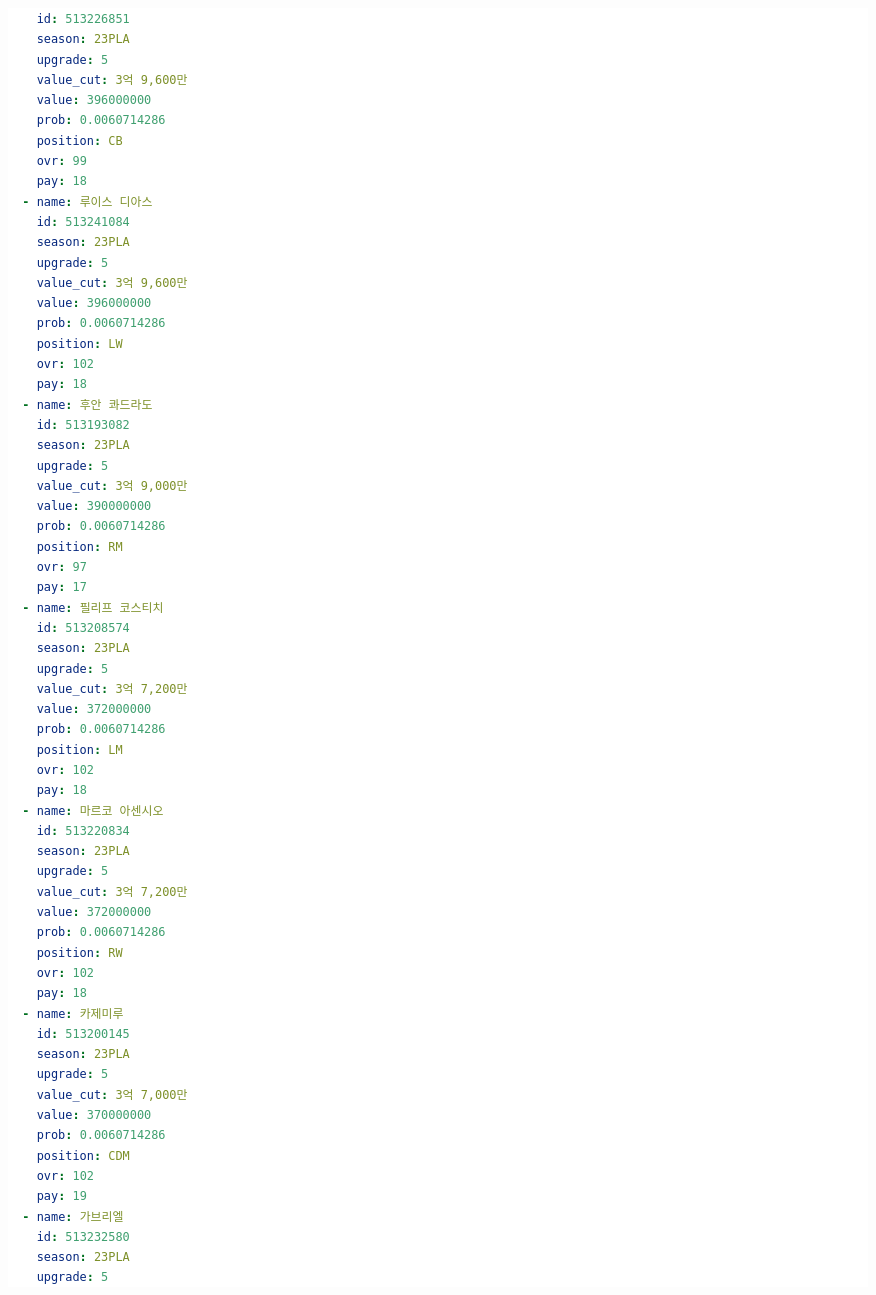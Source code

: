 ```yaml
    id: 513226851
    season: 23PLA
    upgrade: 5
    value_cut: 3억 9,600만
    value: 396000000
    prob: 0.0060714286
    position: CB
    ovr: 99
    pay: 18
  - name: 루이스 디아스
    id: 513241084
    season: 23PLA
    upgrade: 5
    value_cut: 3억 9,600만
    value: 396000000
    prob: 0.0060714286
    position: LW
    ovr: 102
    pay: 18
  - name: 후안 콰드라도
    id: 513193082
    season: 23PLA
    upgrade: 5
    value_cut: 3억 9,000만
    value: 390000000
    prob: 0.0060714286
    position: RM
    ovr: 97
    pay: 17
  - name: 필리프 코스티치
    id: 513208574
    season: 23PLA
    upgrade: 5
    value_cut: 3억 7,200만
    value: 372000000
    prob: 0.0060714286
    position: LM
    ovr: 102
    pay: 18
  - name: 마르코 아센시오
    id: 513220834
    season: 23PLA
    upgrade: 5
    value_cut: 3억 7,200만
    value: 372000000
    prob: 0.0060714286
    position: RW
    ovr: 102
    pay: 18
  - name: 카제미루
    id: 513200145
    season: 23PLA
    upgrade: 5
    value_cut: 3억 7,000만
    value: 370000000
    prob: 0.0060714286
    position: CDM
    ovr: 102
    pay: 19
  - name: 가브리엘
    id: 513232580
    season: 23PLA
    upgrade: 5
```
